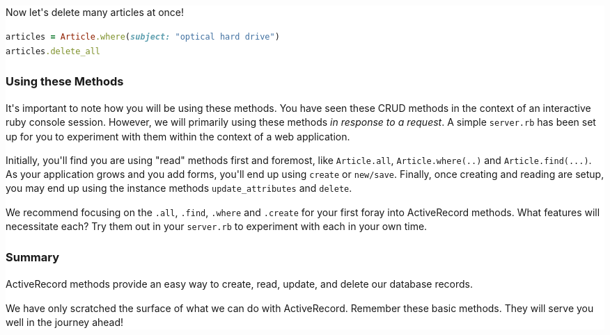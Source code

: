 Now let's delete many articles at once!

```ruby
articles = Article.where(subject: "optical hard drive")
articles.delete_all
```

### Using these Methods 

It's important to note how you will be using these methods. You have seen these CRUD methods in the context of an interactive ruby console session. However, we will primarily using these methods *in response to a request*. A simple `server.rb` has been set up for you to experiment with them within the context of a web application. 

Initially, you'll find you are using "read" methods first and foremost, like `Article.all`, `Article.where(..)` and `Article.find(...)`. As your application grows and you add forms, you'll end up using `create` or `new/save`. Finally, once creating and reading are setup, you may end up using the instance methods `update_attributes` and `delete`.

We recommend focusing on the `.all`, `.find`, `.where` and `.create` for your first foray into ActiveRecord methods. What features will necessitate each? Try them out in your `server.rb` to experiment with each in your own time. 

### Summary
ActiveRecord methods provide an easy way to create, read, update, and delete our database records.

We have only scratched the surface of what we can do with ActiveRecord. Remember these basic methods. They will serve you well in the journey ahead!
